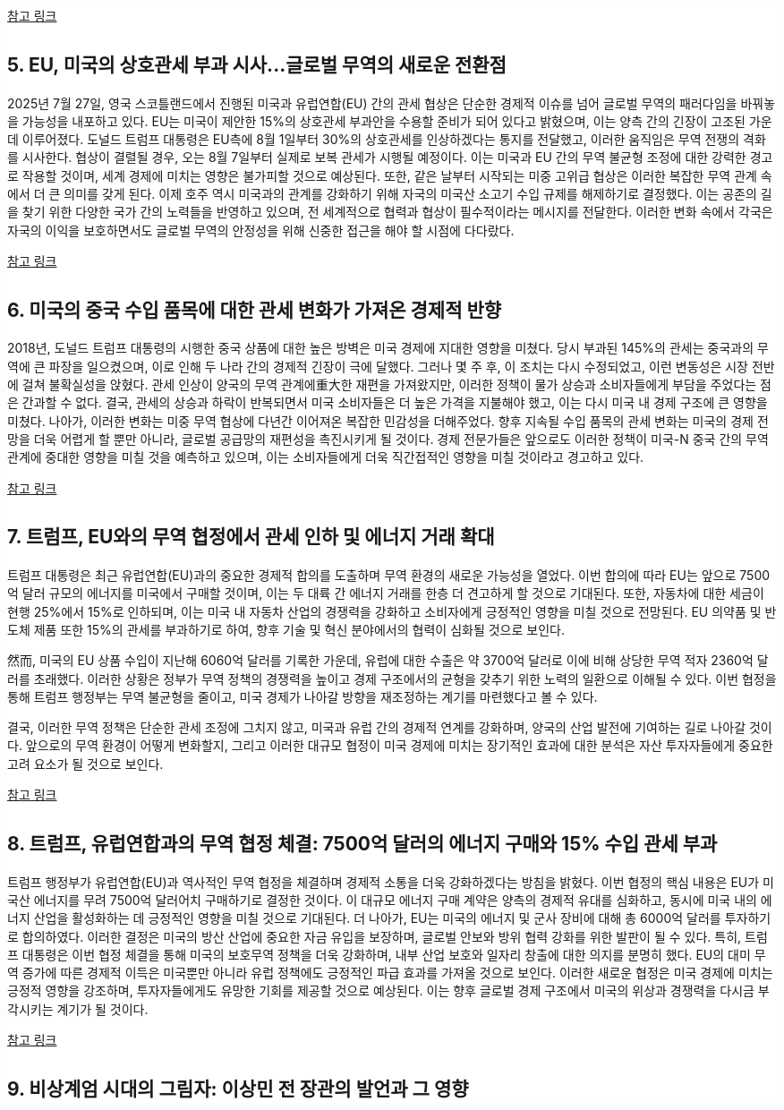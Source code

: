 [참고 링크](https://www.hankyung.com/article/2025072745721)

## 5. EU, 미국의 상호관세 부과 시사...글로벌 무역의 새로운 전환점

2025년 7월 27일, 영국 스코틀랜드에서 진행된 미국과 유럽연합(EU) 간의 관세 협상은 단순한 경제적 이슈를 넘어 글로벌 무역의 패러다임을 바꿔놓을 가능성을 내포하고 있다. EU는 미국이 제안한 15%의 상호관세 부과안을 수용할 준비가 되어 있다고 밝혔으며, 이는 양측 간의 긴장이 고조된 가운데 이루어졌다. 도널드 트럼프 대통령은 EU측에 8월 1일부터 30%의 상호관세를 인상하겠다는 통지를 전달했고, 이러한 움직임은 무역 전쟁의 격화를 시사한다. 협상이 결렬될 경우, 오는 8월 7일부터 실제로 보복 관세가 시행될 예정이다. 이는 미국과 EU 간의 무역 불균형 조정에 대한 강력한 경고로 작용할 것이며, 세계 경제에 미치는 영향은 불가피할 것으로 예상된다. 또한, 같은 날부터 시작되는 미중 고위급 협상은 이러한 복잡한 무역 관계 속에서 더 큰 의미를 갖게 된다. 이제 호주 역시 미국과의 관계를 강화하기 위해 자국의 미국산 소고기 수입 규제를 해제하기로 결정했다. 이는 공존의 길을 찾기 위한 다양한 국가 간의 노력들을 반영하고 있으며, 전 세계적으로 협력과 협상이 필수적이라는 메시지를 전달한다. 이러한 변화 속에서 각국은 자국의 이익을 보호하면서도 글로벌 무역의 안정성을 위해 신중한 접근을 해야 할 시점에 다다랐다.

[참고 링크](https://www.hankyung.com/article/2025072747041)

## 6. 미국의 중국 수입 품목에 대한 관세 변화가 가져온 경제적 반향

2018년, 도널드 트럼프 대통령의 시행한 중국 상품에 대한 높은 방벽은 미국 경제에 지대한 영향을 미쳤다. 당시 부과된 145%의 관세는 중국과의 무역에 큰 파장을 일으켰으며, 이로 인해 두 나라 간의 경제적 긴장이 극에 달했다. 그러나 몇 주 후, 이 조치는 다시 수정되었고, 이런 변동성은 시장 전반에 걸쳐 불확실성을 앉혔다. 관세 인상이 양국의 무역 관계에重大한 재편을 가져왔지만, 이러한 정책이 물가 상승과 소비자들에게 부담을 주었다는 점은 간과할 수 없다. 결국, 관세의 상승과 하락이 반복되면서 미국 소비자들은 더 높은 가격을 지불해야 했고, 이는 다시 미국 내 경제 구조에 큰 영향을 미쳤다. 나아가, 이러한 변화는 미중 무역 협상에 다년간 이어져온 복잡한 민감성을 더해주었다. 향후 지속될 수입 품목의 관세 변화는 미국의 경제 전망을 더욱 어렵게 할 뿐만 아니라, 글로벌 공급망의 재편성을 촉진시키게 될 것이다. 경제 전문가들은 앞으로도 이러한 정책이 미국-N 중국 간의 무역 관계에 중대한 영향을 미칠 것을 예측하고 있으며, 이는 소비자들에게 더욱 직간접적인 영향을 미칠 것이라고 경고하고 있다.

[참고 링크](https://www.washingtonpost.com/business/2025/07/27/us-trade-policy-china-transshipment/)

## 7. 트럼프, EU와의 무역 협정에서 관세 인하 및 에너지 거래 확대

트럼프 대통령은 최근 유럽연합(EU)과의 중요한 경제적 합의를 도출하며 무역 환경의 새로운 가능성을 열었다. 이번 합의에 따라 EU는 앞으로 7500억 달러 규모의 에너지를 미국에서 구매할 것이며, 이는 두 대륙 간 에너지 거래를 한층 더 견고하게 할 것으로 기대된다. 또한, 자동차에 대한 세금이 현행 25%에서 15%로 인하되며, 이는 미국 내 자동차 산업의 경쟁력을 강화하고 소비자에게 긍정적인 영향을 미칠 것으로 전망된다. EU 의약품 및 반도체 제품 또한 15%의 관세를 부과하기로 하여, 향후 기술 및 혁신 분야에서의 협력이 심화될 것으로 보인다.

然而, 미국의 EU 상품 수입이 지난해 6060억 달러를 기록한 가운데, 유럽에 대한 수출은 약 3700억 달러로 이에 비해 상당한 무역 적자 2360억 달러를 초래했다. 이러한 상황은 정부가 무역 정책의 경쟁력을 높이고 경제 구조에서의 균형을 갖추기 위한 노력의 일환으로 이해될 수 있다. 이번 협정을 통해 트럼프 행정부는 무역 불균형을 줄이고, 미국 경제가 나아갈 방향을 재조정하는 계기를 마련했다고 볼 수 있다.

결국, 이러한 무역 정책은 단순한 관세 조정에 그치지 않고, 미국과 유럽 간의 경제적 연계를 강화하며, 양국의 산업 발전에 기여하는 길로 나아갈 것이다. 앞으로의 무역 환경이 어떻게 변화할지, 그리고 이러한 대규모 협정이 미국 경제에 미치는 장기적인 효과에 대한 분석은 자산 투자자들에게 중요한 고려 요소가 될 것으로 보인다.

[참고 링크](https://www.washingtonpost.com/politics/2025/07/27/trump-tariffs-european-union/)

## 8. 트럼프, 유럽연합과의 무역 협정 체결: 7500억 달러의 에너지 구매와 15% 수입 관세 부과

트럼프 행정부가 유럽연합(EU)과 역사적인 무역 협정을 체결하며 경제적 소통을 더욱 강화하겠다는 방침을 밝혔다. 이번 협정의 핵심 내용은 EU가 미국산 에너지를 무려 7500억 달러어치 구매하기로 결정한 것이다. 이 대규모 에너지 구매 계약은 양측의 경제적 유대를 심화하고, 동시에 미국 내의 에너지 산업을 활성화하는 데 긍정적인 영향을 미칠 것으로 기대된다. 더 나아가, EU는 미국의 에너지 및 군사 장비에 대해 총 6000억 달러를 투자하기로 합의하였다. 이러한 결정은 미국의 방산 산업에 중요한 자금 유입을 보장하며, 글로벌 안보와 방위 협력 강화를 위한 발판이 될 수 있다. 특히, 트럼프 대통령은 이번 협정 체결을 통해 미국의 보호무역 정책을 더욱 강화하며, 내부 산업 보호와 일자리 창출에 대한 의지를 분명히 했다. EU의 대미 무역 증가에 따른 경제적 이득은 미국뿐만 아니라 유럽 정책에도 긍정적인 파급 효과를 가져올 것으로 보인다. 이러한 새로운 협정은 미국 경제에 미치는 긍정적 영향을 강조하며, 투자자들에게도 유망한 기회를 제공할 것으로 예상된다. 이는 향후 글로벌 경제 구조에서 미국의 위상과 경쟁력을 다시금 부각시키는 계기가 될 것이다.

[참고 링크](N/A)

## 9. 비상계엄 시대의 그림자: 이상민 전 장관의 발언과 그 영향
